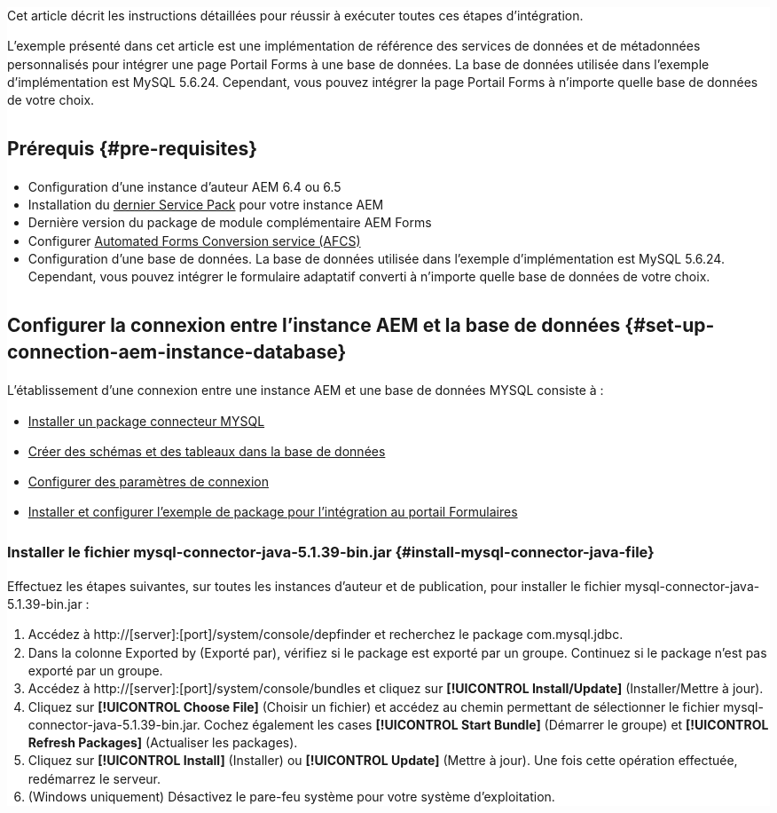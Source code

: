 Cet article décrit les instructions détaillées pour réussir à exécuter toutes ces étapes d’intégration.

L’exemple présenté dans cet article est une implémentation de référence des services de données et de métadonnées personnalisés pour intégrer une page Portail Forms à une base de données. La base de données utilisée dans l’exemple d’implémentation est MySQL 5.6.24. Cependant, vous pouvez intégrer la page Portail Forms à n’importe quelle base de données de votre choix.

## Prérequis {#pre-requisites}

* Configuration d’une instance d’auteur AEM 6.4 ou 6.5
* Installation du [dernier Service Pack](https://helpx.adobe.com/fr/experience-manager/aem-releases-updates.html) pour votre instance AEM
* Dernière version du package de module complémentaire AEM Forms
* Configurer [Automated Forms Conversion service (AFCS)](configure-service.md)
* Configuration d’une base de données. La base de données utilisée dans l’exemple d’implémentation est MySQL 5.6.24. Cependant, vous pouvez intégrer le formulaire adaptatif converti à n’importe quelle base de données de votre choix.

## Configurer la connexion entre l’instance AEM et la base de données {#set-up-connection-aem-instance-database}

L’établissement d’une connexion entre une instance AEM et une base de données MYSQL consiste à :

* [Installer un package connecteur MYSQL](#install-mysql-connector-java-file)

* [Créer des schémas et des tableaux dans la base de données](#create-schema-and-tables-in-database)

* [Configurer des paramètres de connexion](#configure-connection-between-aem-instance-and-database)

* [Installer et configurer l’exemple de package pour l’intégration au portail Formulaires](#set-up-and-configure-sample)

### Installer le fichier mysql-connector-java-5.1.39-bin.jar {#install-mysql-connector-java-file}

Effectuez les étapes suivantes, sur toutes les instances d’auteur et de publication, pour installer le fichier mysql-connector-java-5.1.39-bin.jar :

1. Accédez à http://[server]:[port]/system/console/depfinder et recherchez le package com.mysql.jdbc.
1. Dans la colonne Exported by (Exporté par), vérifiez si le package est exporté par un groupe. Continuez si le package n’est pas exporté par un groupe.
1. Accédez à http://[server]:[port]/system/console/bundles et cliquez sur **[!UICONTROL Install/Update]** (Installer/Mettre à jour).
1. Cliquez sur **[!UICONTROL Choose File]** (Choisir un fichier) et accédez au chemin permettant de sélectionner le fichier mysql-connector-java-5.1.39-bin.jar. Cochez également les cases **[!UICONTROL Start Bundle]** (Démarrer le groupe) et **[!UICONTROL Refresh Packages]** (Actualiser les packages).
1. Cliquez sur **[!UICONTROL Install]** (Installer) ou **[!UICONTROL Update]** (Mettre à jour). Une fois cette opération effectuée, redémarrez le serveur.
1. (Windows uniquement) Désactivez le pare-feu système pour votre système d’exploitation.
